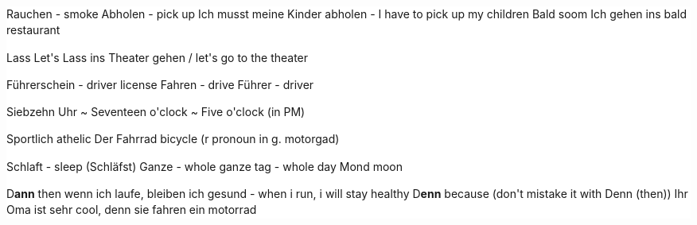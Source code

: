 Rauchen - smoke
Abholen - pick up
	Ich musst meine Kinder abholen - I have to pick up my children
Bald soom
	Ich gehen ins bald restaurant

Lass Let's 
	Lass ins Theater gehen / let's go to the theater

Führerschein - driver license
	Fahren - drive
	Führer - driver 


Siebzehn Uhr ~ Seventeen o'clock ~ Five o'clock (in PM)

Sportlich athelic
Der Fahrrad bicycle (r pronoun in g. motorgad)

Schlaft - sleep (Schläfst)
Ganze - whole
	ganze tag - whole day
Mond  moon

D**ann** then
	wenn ich laufe, bleiben ich gesund - when i run, i will stay healthy 
D**enn** because (don't mistake it with Denn (then))
	Ihr Oma ist sehr cool, denn sie fahren ein motorrad
